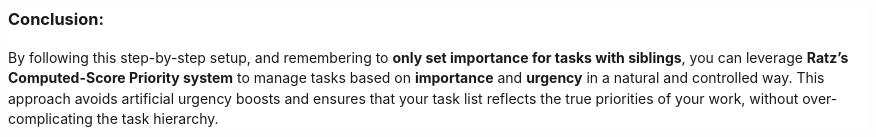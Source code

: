 ### **Conclusion:**
By following this step-by-step setup, and remembering to **only set importance for tasks with siblings**, you can leverage **Ratz’s Computed-Score Priority system** to manage tasks based on **importance** and **urgency** in a natural and controlled way. This approach avoids artificial urgency boosts and ensures that your task list reflects the true priorities of your work, without over-complicating the task hierarchy.
